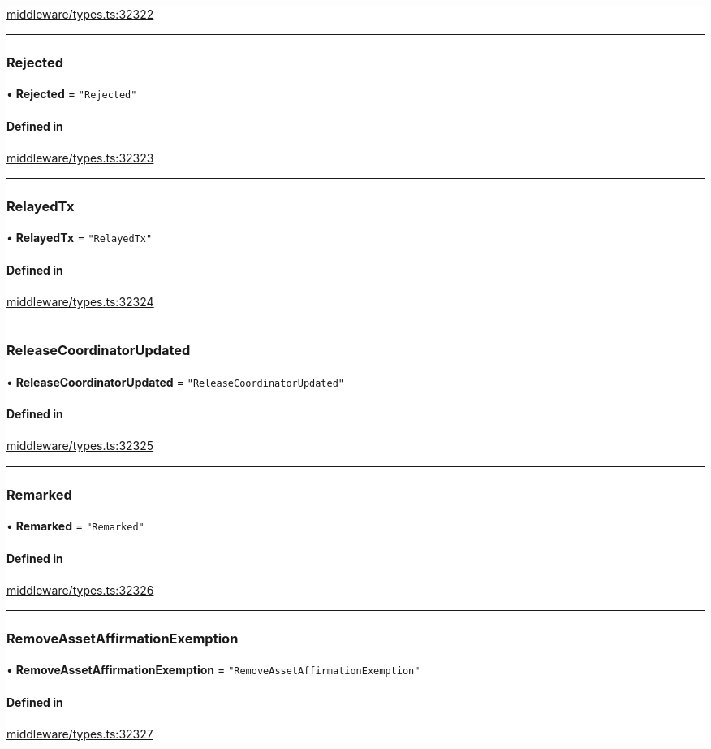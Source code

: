 [middleware/types.ts:32322](https://github.com/PolymeshAssociation/polymesh-sdk/blob/968f8d70c/src/middleware/types.ts#L32322)

___

### Rejected

• **Rejected** = ``"Rejected"``

#### Defined in

[middleware/types.ts:32323](https://github.com/PolymeshAssociation/polymesh-sdk/blob/968f8d70c/src/middleware/types.ts#L32323)

___

### RelayedTx

• **RelayedTx** = ``"RelayedTx"``

#### Defined in

[middleware/types.ts:32324](https://github.com/PolymeshAssociation/polymesh-sdk/blob/968f8d70c/src/middleware/types.ts#L32324)

___

### ReleaseCoordinatorUpdated

• **ReleaseCoordinatorUpdated** = ``"ReleaseCoordinatorUpdated"``

#### Defined in

[middleware/types.ts:32325](https://github.com/PolymeshAssociation/polymesh-sdk/blob/968f8d70c/src/middleware/types.ts#L32325)

___

### Remarked

• **Remarked** = ``"Remarked"``

#### Defined in

[middleware/types.ts:32326](https://github.com/PolymeshAssociation/polymesh-sdk/blob/968f8d70c/src/middleware/types.ts#L32326)

___

### RemoveAssetAffirmationExemption

• **RemoveAssetAffirmationExemption** = ``"RemoveAssetAffirmationExemption"``

#### Defined in

[middleware/types.ts:32327](https://github.com/PolymeshAssociation/polymesh-sdk/blob/968f8d70c/src/middleware/types.ts#L32327)
